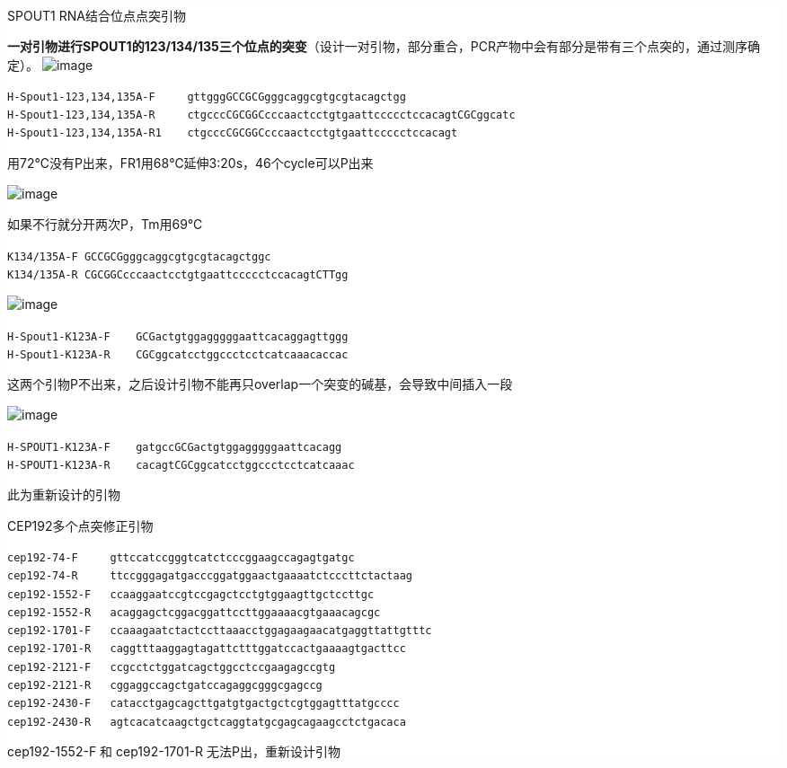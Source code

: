 SPOUT1 RNA结合位点点突引物

**一对引物进行SPOUT1的123/134/135三个位点的突变**（设计一对引物，部分重合，PCR产物中会有部分是带有三个点突的，通过测序确定）。
![image](https://github.com/yushuntai/yushuntai.github.io/assets/61654690/fdca018c-29b5-4c12-b519-c658fbb91d18)


```
H-Spout1-123,134,135A-F 	gttgggGCCGCGgggcaggcgtgcgtacagctgg                 	
H-Spout1-123,134,135A-R 	ctgcccCGCGGCcccaactcctgtgaattccccctccacagtCGCggcatc	
H-Spout1-123,134,135A-R1	ctgcccCGCGGCcccaactcctgtgaattccccctccacagt         	
```
用72℃没有P出来，FR1用68℃延伸3:20s，46个cycle可以P出来

![image](https://github.com/yushuntai/yushuntai.github.io/assets/61654690/405d2e0e-027b-404f-aacd-f4ea1636df4b)

如果不行就分开两次P，Tm用69℃

```
K134/135A-F	GCCGCGgggcaggcgtgcgtacagctggc            	
K134/135A-R	CGCGGCcccaactcctgtgaattccccctccacagtCTTgg	
```

![image](https://github.com/yushuntai/yushuntai.github.io/assets/61654690/8146192c-0547-4562-9b7c-0411fc249a18)

```
H-Spout1-K123A-F	GCGactgtggagggggaattcacaggagttggg	
H-Spout1-K123A-R	CGCggcatcctggccctcctcatcaaacaccac	
```
这两个引物P不出来，之后设计引物不能再只overlap一个突变的碱基，会导致中间插入一段

![image](https://github.com/yushuntai/yushuntai.github.io/assets/61654690/6fe07aae-3f41-4641-84a4-8a5566b7dc4a)

```
H-SPOUT1-K123A-F	gatgccGCGactgtggagggggaattcacagg  	
H-SPOUT1-K123A-R	cacagtCGCggcatcctggccctcctcatcaaac	
```
此为重新设计的引物




CEP192多个点突修正引物

```
cep192-74-F  	gttccatccgggtcatctcccggaagccagagtgatgc            	
cep192-74-R  	ttccgggagatgacccggatggaactgaaaatctcccttctactaag   	
cep192-1552-F	ccaaggaatccgtccgagctcctgtggaagttgctccttgc         	
cep192-1552-R	acaggagctcggacggattccttggaaaacgtgaaacagcgc        	
cep192-1701-F	ccaaagaatctactccttaaacctggagaagaacatgaggttattgtttc	
cep192-1701-R	caggtttaaggagtagattctttggatccactgaaaagtgacttcc    	
cep192-2121-F	ccgcctctggatcagctggcctccgaagagccgtg               	
cep192-2121-R	cggaggccagctgatccagaggcgggcgagccg                 	
cep192-2430-F	catacctgagcagcttgatgtgactgctcgtggagtttatgcccc     	
cep192-2430-R	agtcacatcaagctgctcaggtatgcgagcagaagcctctgacaca    	
```

cep192-1552-F 和 cep192-1701-R 无法P出，重新设计引物
